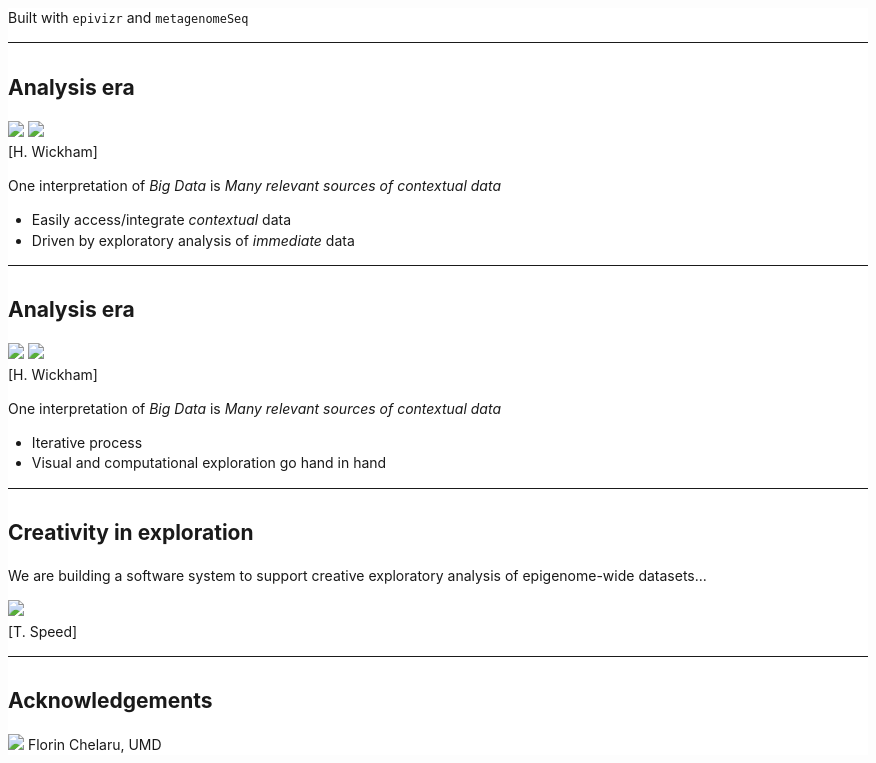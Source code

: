 Built with `epivizr` and `metagenomeSeq`

---

## Analysis era

<div class="centered">
<img src="images/hadley.png" style="max-height: 50%; max-width: 50%"/>
<img src="images/hadley2.png" style="max-height: 30%; max-width: 30%"/>
<footer class="source">[H. Wickham]</footer>
</div>

One interpretation of *Big Data* is *Many relevant sources of contextual data*

- Easily access/integrate *contextual* data
- Driven by exploratory analysis of *immediate* data

---

## Analysis era

<div class="centered">
<img src="images/hadley.png" style="max-height: 50%; max-width: 50%"/>
<img src="images/hadley2.png" style="max-height: 30%; max-width: 30%"/>
<footer class="source">[H. Wickham]</footer>
</div>

One interpretation of *Big Data* is *Many relevant sources of contextual data*

- Iterative process
- Visual and computational exploration go hand in hand

---

## Creativity in exploration

We are building a software system to support creative exploratory analysis of epigenome-wide datasets...

<div class="centered">
<img src="images/terry.png" style="max-height: 60%; max-width: 60%"/>
<footer class="source">[T. Speed]</footer>

---

## Acknowledgements

<img src="images/florin_chelaru.jpg"/>
Florin Chelaru, UMD
